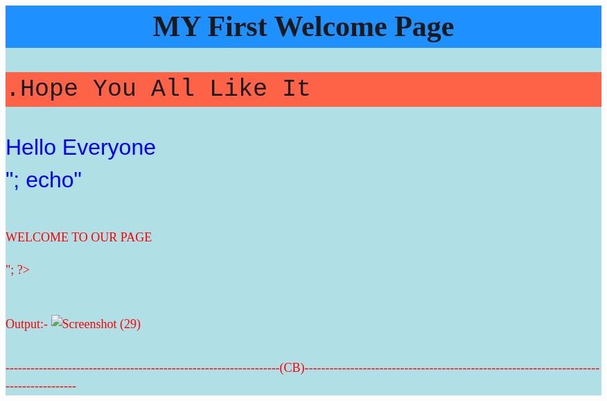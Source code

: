 <!DOCTYPE html ?
<html lang="en">
 <head>
 <meta charset="UTF=8">
 <meta http-equiv="X-UA-Compatible" content="IE-edge">
 <meta name="viewport" content="width-device-width, initial-scale=1.0">
 <title>Welcome Page</title>
</head>
<body> 
<body style="background-color:powderblue;">
<h1 style="background-color:DodgerBlue; font-family:verdana; font-size:300%; 
text-align:center;">MY First Welcome Page</h1>
<p style="background-color:Tomato; font-family:courier; font-size:250%; textalign:center;">.Hope You All Like It</p>
<?php
echo"<p> <font color=blue font face='arial' size='6pt'>Hello Everyone<br>";
echo"<p> <font color=red font face='verdana' size='4pt'>WELCOME TO OUR 
PAGE<br>";
?>
</body>
</html>

  
  Output:-
  ![Screenshot (29)](https://user-images.githubusercontent.com/109017996/194721846-8113ba1d-5773-44ab-b2e6-07542bd77358.png)

  
  ------------------------------------------------------------------(CB)----------------------------------------------------------------------------------------
